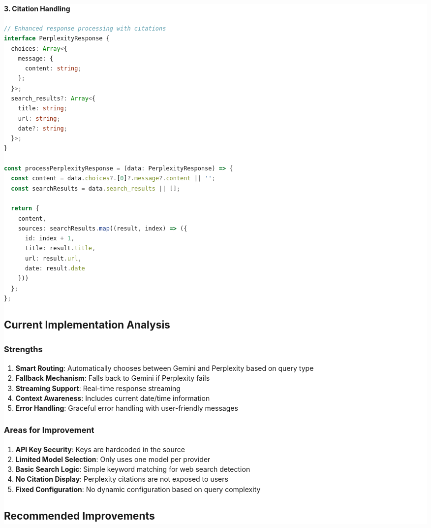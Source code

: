 #### 3. Citation Handling

```typescript
// Enhanced response processing with citations
interface PerplexityResponse {
  choices: Array<{
    message: {
      content: string;
    };
  }>;
  search_results?: Array<{
    title: string;
    url: string;
    date?: string;
  }>;
}

const processPerplexityResponse = (data: PerplexityResponse) => {
  const content = data.choices?.[0]?.message?.content || '';
  const searchResults = data.search_results || [];
  
  return {
    content,
    sources: searchResults.map((result, index) => ({
      id: index + 1,
      title: result.title,
      url: result.url,
      date: result.date
    }))
  };
};
```

## Current Implementation Analysis

### Strengths
1. **Smart Routing**: Automatically chooses between Gemini and Perplexity based on query type
2. **Fallback Mechanism**: Falls back to Gemini if Perplexity fails
3. **Streaming Support**: Real-time response streaming
4. **Context Awareness**: Includes current date/time information
5. **Error Handling**: Graceful error handling with user-friendly messages

### Areas for Improvement
1. **API Key Security**: Keys are hardcoded in the source
2. **Limited Model Selection**: Only uses one model per provider
3. **Basic Search Logic**: Simple keyword matching for web search detection
4. **No Citation Display**: Perplexity citations are not exposed to users
5. **Fixed Configuration**: No dynamic configuration based on query complexity

## Recommended Improvements
